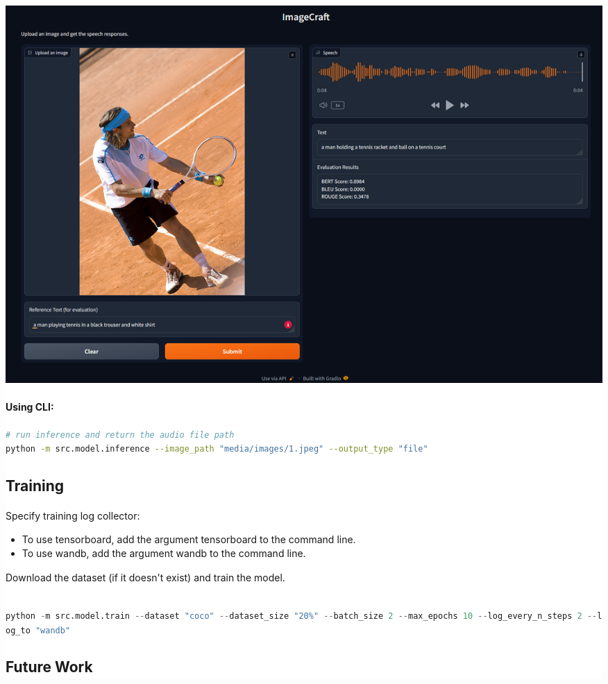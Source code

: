 ![alt text](https://github.com/Jerdah/ImageCraft/blob/main/reports/figures/imagecraft-evaluation-ui.png)

#### **Using CLI**:

```bash
# run inference and return the audio file path
python -m src.model.inference --image_path "media/images/1.jpeg" --output_type "file"
```

## **Training**

Specify training log collector:

- To use tensorboard, add the argument tensorboard to the command line.
- To use wandb, add the argument wandb to the command line.

Download the dataset (if it doesn't exist) and train the model.

```python

python -m src.model.train --dataset "coco" --dataset_size "20%" --batch_size 2 --max_epochs 10 --log_every_n_steps 2 --log_to "wandb"
```

## **Future Work**
